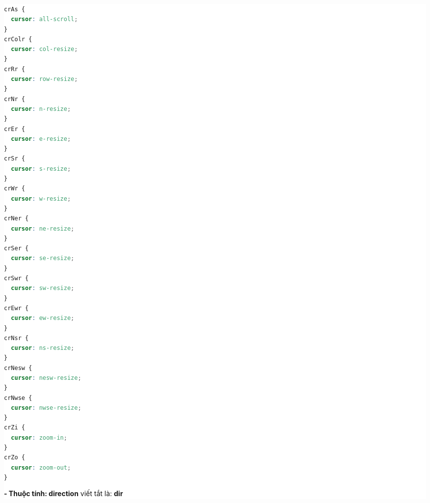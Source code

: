 ```css
crAs {
  cursor: all-scroll;
}
crColr {
  cursor: col-resize;
}
crRr {
  cursor: row-resize;
}
crNr {
  cursor: n-resize;
}
crEr {
  cursor: e-resize;
}
crSr {
  cursor: s-resize;
}
crWr {
  cursor: w-resize;
}
crNer {
  cursor: ne-resize;
}
crSer {
  cursor: se-resize;
}
crSwr {
  cursor: sw-resize;
}
crEwr {
  cursor: ew-resize;
}
crNsr {
  cursor: ns-resize;
}
crNesw {
  cursor: nesw-resize;
}
crNwse {
  cursor: nwse-resize;
}
crZi {
  cursor: zoom-in;
}
crZo {
  cursor: zoom-out;
}
```

**- Thuộc tính: direction** viết tắt là: **dir**
